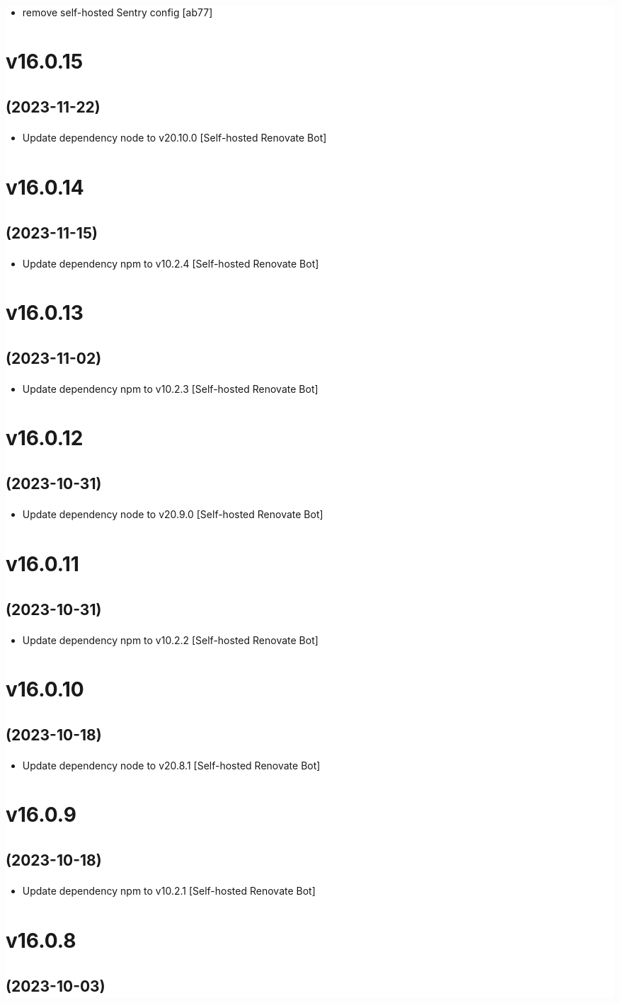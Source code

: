* remove self-hosted Sentry config [ab77]

# v16.0.15
## (2023-11-22)

* Update dependency node to v20.10.0 [Self-hosted Renovate Bot]

# v16.0.14
## (2023-11-15)

* Update dependency npm to v10.2.4 [Self-hosted Renovate Bot]

# v16.0.13
## (2023-11-02)

* Update dependency npm to v10.2.3 [Self-hosted Renovate Bot]

# v16.0.12
## (2023-10-31)

* Update dependency node to v20.9.0 [Self-hosted Renovate Bot]

# v16.0.11
## (2023-10-31)

* Update dependency npm to v10.2.2 [Self-hosted Renovate Bot]

# v16.0.10
## (2023-10-18)

* Update dependency node to v20.8.1 [Self-hosted Renovate Bot]

# v16.0.9
## (2023-10-18)

* Update dependency npm to v10.2.1 [Self-hosted Renovate Bot]

# v16.0.8
## (2023-10-03)
